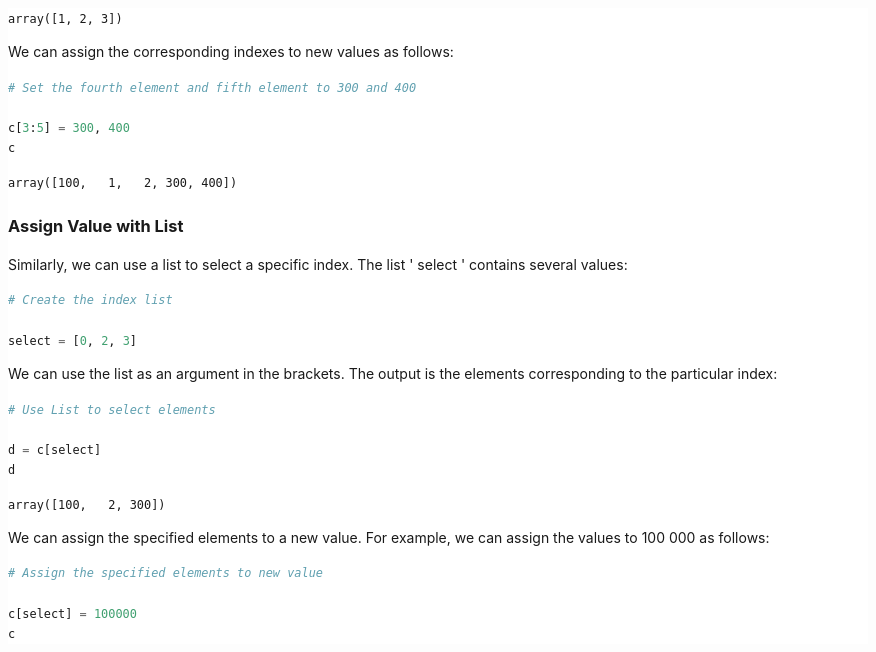 


    array([1, 2, 3])



We can assign the corresponding indexes to  new values as follows: 


```python
# Set the fourth element and fifth element to 300 and 400

c[3:5] = 300, 400
c
```




    array([100,   1,   2, 300, 400])



<h3 id="list">Assign Value with List</h3>

Similarly, we can use a list to select a specific index.
The list ' select ' contains several values:



```python
# Create the index list

select = [0, 2, 3]
```

We can use the list as an argument in the brackets. The output is the elements corresponding to the particular index:


```python
# Use List to select elements

d = c[select]
d
```




    array([100,   2, 300])



We can assign the specified elements to a new value. For example, we can assign the values to 100 000 as follows:


```python
# Assign the specified elements to new value

c[select] = 100000
c
```


